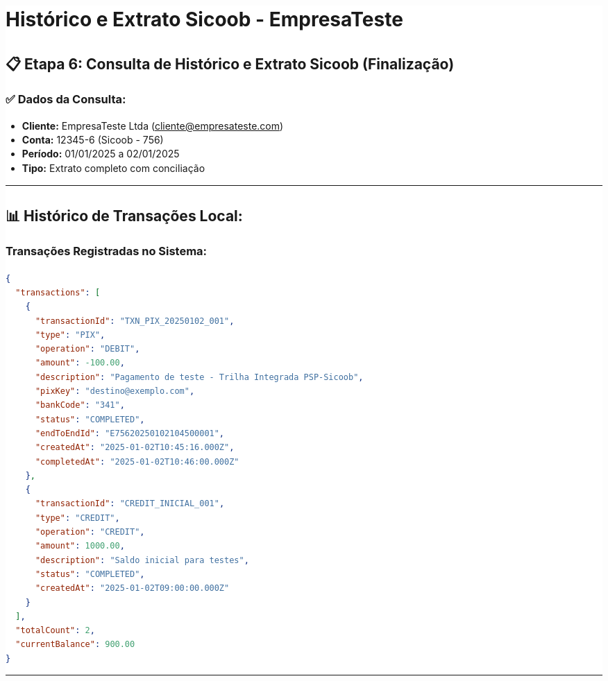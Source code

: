 # Histórico e Extrato Sicoob - EmpresaTeste

## 📋 **Etapa 6: Consulta de Histórico e Extrato Sicoob (Finalização)**

### **✅ Dados da Consulta:**
- **Cliente:** EmpresaTeste Ltda (cliente@empresateste.com)
- **Conta:** 12345-6 (Sicoob - 756)
- **Período:** 01/01/2025 a 02/01/2025
- **Tipo:** Extrato completo com conciliação

---

## **📊 Histórico de Transações Local:**

### **Transações Registradas no Sistema:**
```json
{
  "transactions": [
    {
      "transactionId": "TXN_PIX_20250102_001",
      "type": "PIX",
      "operation": "DEBIT",
      "amount": -100.00,
      "description": "Pagamento de teste - Trilha Integrada PSP-Sicoob",
      "pixKey": "destino@exemplo.com",
      "bankCode": "341",
      "status": "COMPLETED",
      "endToEndId": "E75620250102104500001",
      "createdAt": "2025-01-02T10:45:16.000Z",
      "completedAt": "2025-01-02T10:46:00.000Z"
    },
    {
      "transactionId": "CREDIT_INICIAL_001",
      "type": "CREDIT",
      "operation": "CREDIT",
      "amount": 1000.00,
      "description": "Saldo inicial para testes",
      "status": "COMPLETED",
      "createdAt": "2025-01-02T09:00:00.000Z"
    }
  ],
  "totalCount": 2,
  "currentBalance": 900.00
}
```

---
